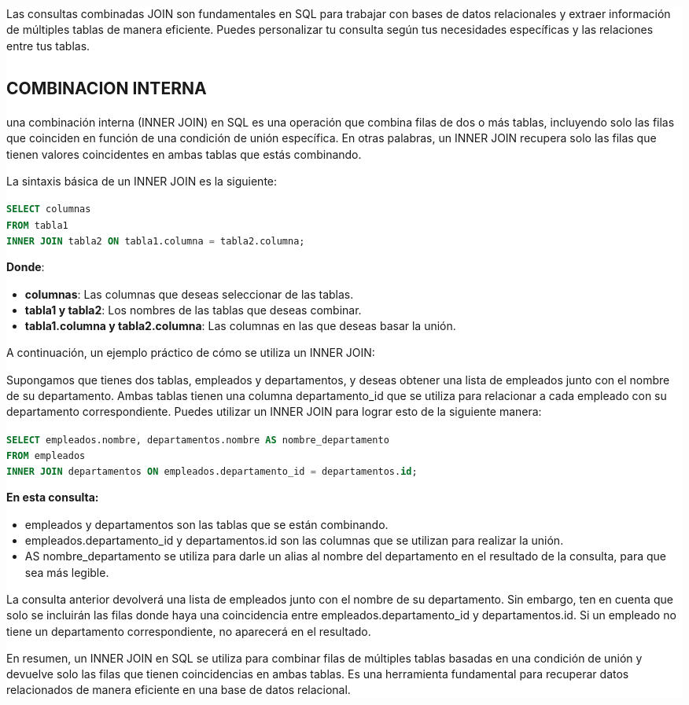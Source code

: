 
Las consultas combinadas JOIN son fundamentales en SQL para trabajar con bases de datos relacionales y extraer información de múltiples tablas de manera eficiente. Puedes personalizar tu consulta según tus necesidades específicas y las relaciones entre tus tablas.

## **COMBINACION INTERNA**

una combinación interna (INNER JOIN) en SQL es una operación que combina filas de dos o más tablas, incluyendo solo las filas que coinciden en función de una condición de unión específica. En otras palabras, un INNER JOIN recupera solo las filas que tienen valores coincidentes en ambas tablas que estás combinando.

La sintaxis básica de un INNER JOIN es la siguiente:


```sql
SELECT columnas
FROM tabla1
INNER JOIN tabla2 ON tabla1.columna = tabla2.columna;

```

**Donde**:

* **columnas**: Las columnas que deseas seleccionar de las tablas.
* **tabla1 y tabla2**: Los nombres de las tablas que deseas combinar.
* **tabla1.columna y tabla2.columna**: Las columnas en las que deseas basar la unión.

A continuación, un ejemplo práctico de cómo se utiliza un INNER JOIN:

Supongamos que tienes dos tablas, empleados y departamentos, y deseas obtener una lista de empleados junto con el nombre de su departamento. Ambas tablas tienen una columna departamento_id que se utiliza para relacionar a cada empleado con su departamento correspondiente. Puedes utilizar un INNER JOIN para lograr esto de la siguiente manera:


```sql
SELECT empleados.nombre, departamentos.nombre AS nombre_departamento
FROM empleados
INNER JOIN departamentos ON empleados.departamento_id = departamentos.id;

```

**En esta consulta:**

* empleados y departamentos son las tablas que se están combinando.
* empleados.departamento_id y departamentos.id son las columnas que se utilizan para realizar la unión.
* AS nombre_departamento se utiliza para darle un alias al nombre del departamento en el resultado de la consulta, para que sea más legible.

La consulta anterior devolverá una lista de empleados junto con el nombre de su departamento. Sin embargo, ten en cuenta que solo se incluirán las filas donde haya una coincidencia entre empleados.departamento_id y departamentos.id. Si un empleado no tiene un departamento correspondiente, no aparecerá en el resultado.

En resumen, un INNER JOIN en SQL se utiliza para combinar filas de múltiples tablas basadas en una condición de unión y devuelve solo las filas que tienen coincidencias en ambas tablas. Es una herramienta fundamental para recuperar datos relacionados de manera eficiente en una base de datos relacional.

